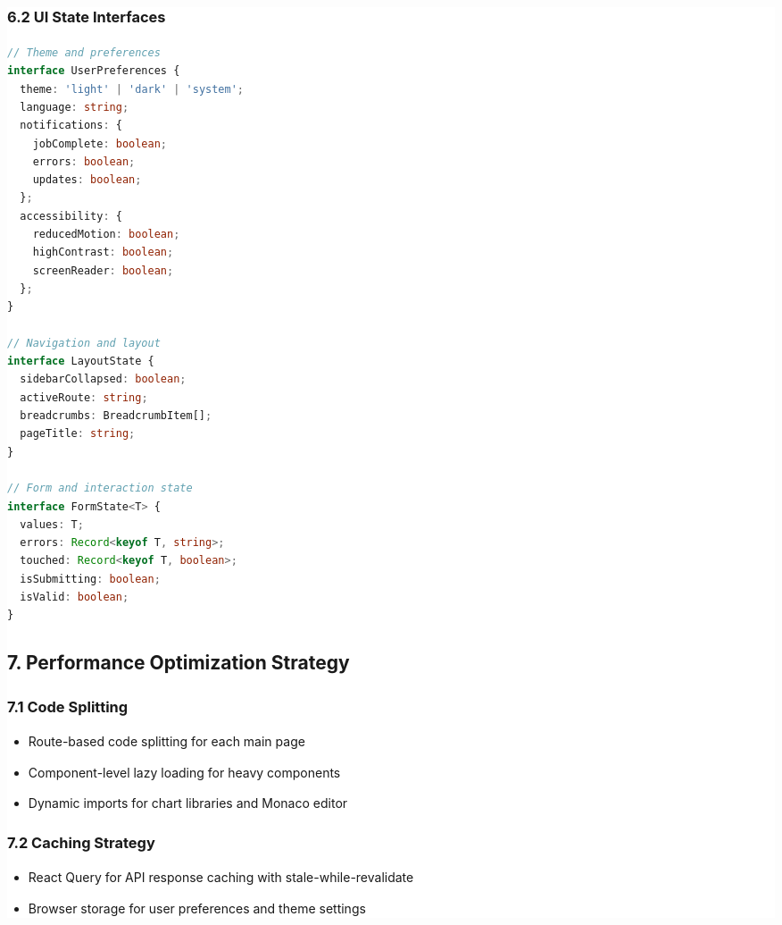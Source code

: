 ### 6.2 UI State Interfaces

```typescript
// Theme and preferences
interface UserPreferences {
  theme: 'light' | 'dark' | 'system';
  language: string;
  notifications: {
    jobComplete: boolean;
    errors: boolean;
    updates: boolean;
  };
  accessibility: {
    reducedMotion: boolean;
    highContrast: boolean;
    screenReader: boolean;
  };
}

// Navigation and layout
interface LayoutState {
  sidebarCollapsed: boolean;
  activeRoute: string;
  breadcrumbs: BreadcrumbItem[];
  pageTitle: string;
}

// Form and interaction state
interface FormState<T> {
  values: T;
  errors: Record<keyof T, string>;
  touched: Record<keyof T, boolean>;
  isSubmitting: boolean;
  isValid: boolean;
}
```

## 7. Performance Optimization Strategy

### 7.1 Code Splitting

* Route-based code splitting for each main page

* Component-level lazy loading for heavy components

* Dynamic imports for chart libraries and Monaco editor

### 7.2 Caching Strategy

* React Query for API response caching with stale-while-revalidate

* Browser storage for user preferences and theme settings
